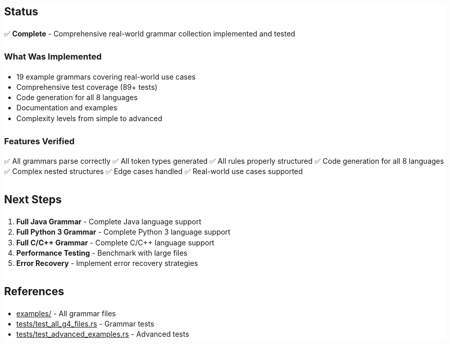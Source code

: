 ## Status

✅ **Complete** - Comprehensive real-world grammar collection implemented and tested

### What Was Implemented
- 19 example grammars covering real-world use cases
- Comprehensive test coverage (89+ tests)
- Code generation for all 8 languages
- Documentation and examples
- Complexity levels from simple to advanced

### Features Verified
✅ All grammars parse correctly
✅ All token types generated
✅ All rules properly structured
✅ Code generation for all 8 languages
✅ Complex nested structures
✅ Edge cases handled
✅ Real-world use cases supported

## Next Steps

1. **Full Java Grammar** - Complete Java language support
2. **Full Python 3 Grammar** - Complete Python 3 language support
3. **Full C/C++ Grammar** - Complete C/C++ language support
4. **Performance Testing** - Benchmark with large files
5. **Error Recovery** - Implement error recovery strategies

## References

- [examples/](examples/) - All grammar files
- [tests/test_all_g4_files.rs](tests/test_all_g4_files.rs) - Grammar tests
- [tests/test_advanced_examples.rs](tests/test_advanced_examples.rs) - Advanced tests
